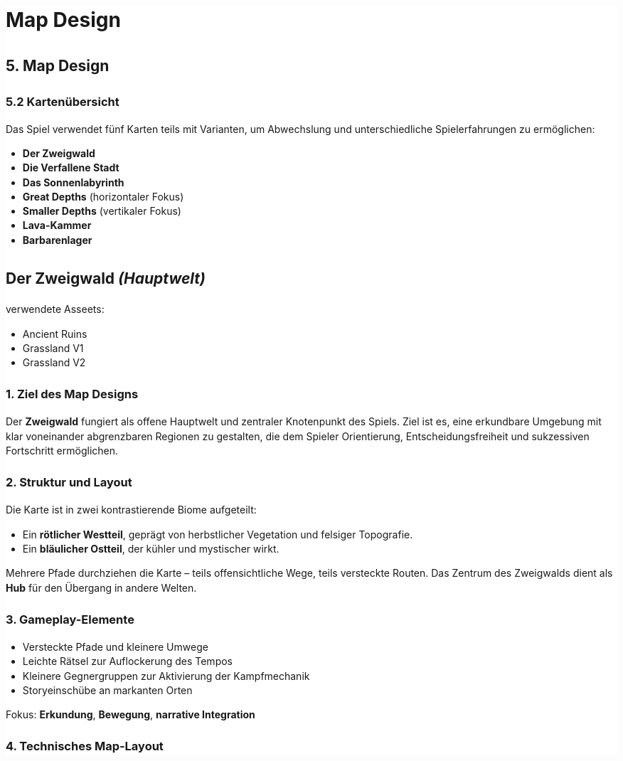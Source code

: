 # Map Design

## 5. Map Design

### 5.2 Kartenübersicht

Das Spiel verwendet fünf Karten teils mit Varianten, um Abwechslung und unterschiedliche Spielerfahrungen zu ermöglichen:

- **Der Zweigwald**
- **Die Verfallene Stadt**
- **Das Sonnenlabyrinth**
- **Great Depths** (horizontaler Fokus)
- **Smaller Depths** (vertikaler Fokus)
- **Lava-Kammer**
- **Barbarenlager**

## Der Zweigwald *(Hauptwelt)*

verwendete Asseets:

- Ancient Ruins
- Grassland V1
- Grassland V2

### 1. Ziel des Map Designs

Der **Zweigwald** fungiert als offene Hauptwelt und zentraler Knotenpunkt des Spiels. Ziel ist es, eine erkundbare Umgebung mit klar voneinander abgrenzbaren Regionen zu gestalten, die dem Spieler Orientierung, Entscheidungsfreiheit und sukzessiven Fortschritt ermöglichen.

### 2. Struktur und Layout

Die Karte ist in zwei kontrastierende Biome aufgeteilt:

- Ein **rötlicher Westteil**, geprägt von herbstlicher Vegetation und felsiger Topografie.
- Ein **bläulicher Ostteil**, der kühler und mystischer wirkt.

Mehrere Pfade durchziehen die Karte – teils offensichtliche Wege, teils versteckte Routen. Das Zentrum des Zweigwalds dient als **Hub** für den Übergang in andere Welten.

### 3. Gameplay-Elemente

- Versteckte Pfade und kleinere Umwege
- Leichte Rätsel zur Auflockerung des Tempos
- Kleinere Gegnergruppen zur Aktivierung der Kampfmechanik
- Storyeinschübe an markanten Orten

Fokus: **Erkundung**, **Bewegung**, **narrative Integration**

### 4. Technisches Map-Layout
